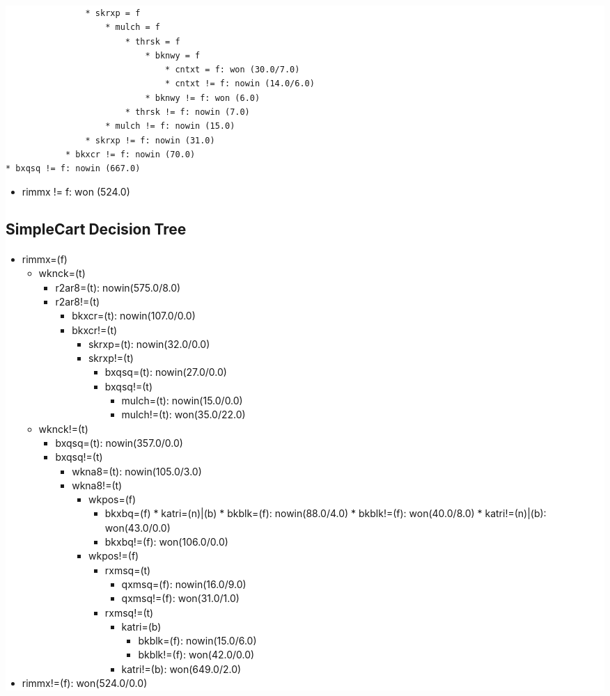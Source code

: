 					* skrxp = f
						* mulch = f
							* thrsk = f
								* bknwy = f
									* cntxt = f: won (30.0/7.0)
									* cntxt != f: nowin (14.0/6.0)
								* bknwy != f: won (6.0)
							* thrsk != f: nowin (7.0)
						* mulch != f: nowin (15.0)
					* skrxp != f: nowin (31.0)
				* bkxcr != f: nowin (70.0)
	* bxqsq != f: nowin (667.0)
* rimmx != f: won (524.0)


## SimpleCart Decision Tree

* rimmx=(f)
	* wknck=(t)
		* r2ar8=(t): nowin(575.0/8.0)
		* r2ar8!=(t)
			* bkxcr=(t): nowin(107.0/0.0)
			* bkxcr!=(t)
				* skrxp=(t): nowin(32.0/0.0)
				* skrxp!=(t)
					* bxqsq=(t): nowin(27.0/0.0)
					* bxqsq!=(t)
						* mulch=(t): nowin(15.0/0.0)
						* mulch!=(t): won(35.0/22.0)
	* wknck!=(t)
		* bxqsq=(t): nowin(357.0/0.0)
		* bxqsq!=(t)
			* wkna8=(t): nowin(105.0/3.0)
			* wkna8!=(t)
				* wkpos=(f)
					* bkxbq=(f)
							* katri=(n)|(b)
							* bkblk=(f): nowin(88.0/4.0)
							* bkblk!=(f): won(40.0/8.0)
							* katri!=(n)|(b): won(43.0/0.0)
					* bkxbq!=(f): won(106.0/0.0)
				* wkpos!=(f)
					* rxmsq=(t)
						* qxmsq=(f): nowin(16.0/9.0)
						* qxmsq!=(f): won(31.0/1.0)
					* rxmsq!=(t)
						* katri=(b)
							* bkblk=(f): nowin(15.0/6.0)
							* bkblk!=(f): won(42.0/0.0)
						* katri!=(b): won(649.0/2.0)
* rimmx!=(f): won(524.0/0.0)


